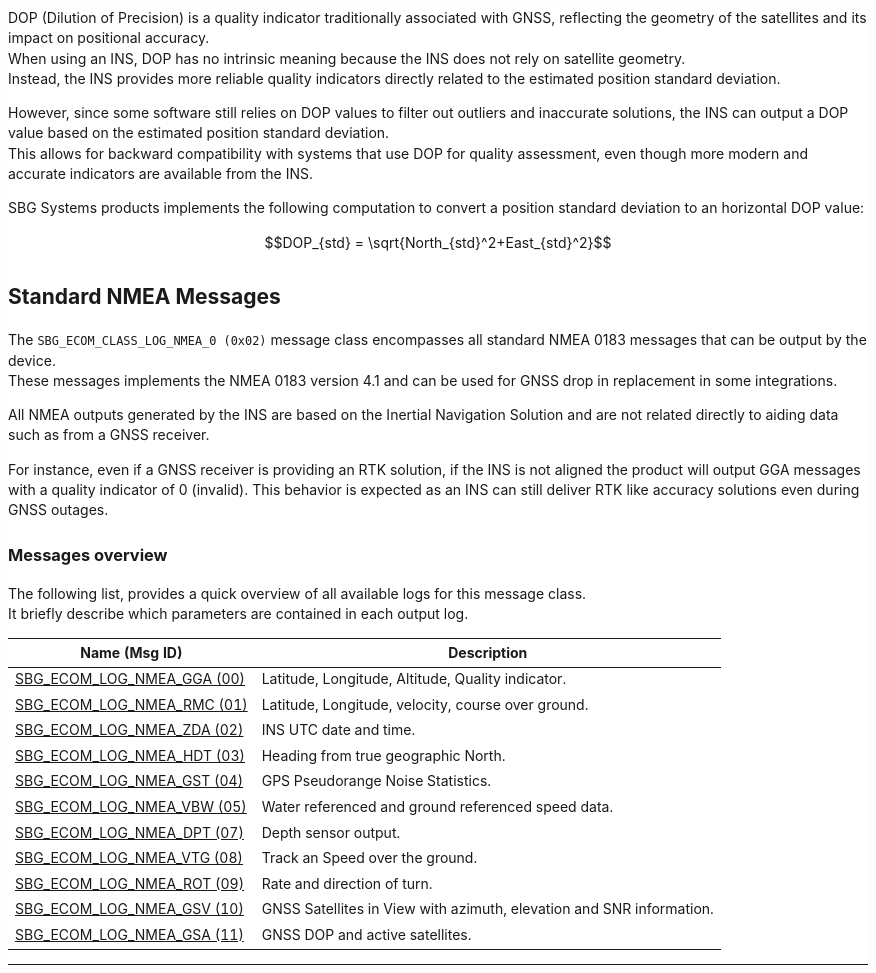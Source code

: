 DOP (Dilution of Precision) is a quality indicator traditionally associated with GNSS, reflecting the geometry of the satellites and its impact on positional accuracy.  
When using an INS, DOP has no intrinsic meaning because the INS does not rely on satellite geometry.  
Instead, the INS provides more reliable quality indicators directly related to the estimated position standard deviation.

However, since some software still relies on DOP values to filter out outliers and inaccurate solutions, the INS can output a DOP value based on the estimated position standard deviation.  
This allows for backward compatibility with systems that use DOP for quality assessment, even though more modern and accurate indicators are available from the INS.

SBG Systems products implements the following computation to convert a position standard deviation to an horizontal DOP value:

$$DOP_{std} = \sqrt{North_{std}^2+East_{std}^2}$$
## Standard NMEA Messages

The `SBG_ECOM_CLASS_LOG_NMEA_0 (0x02)` message class encompasses all standard NMEA 0183 messages that can be output by the device.  
These messages implements the NMEA 0183 version 4.1 and can be used for GNSS drop in replacement in some integrations.

All NMEA outputs generated by the INS are based on the Inertial Navigation Solution and are not related directly to aiding data such as from a GNSS receiver.

For instance, even if a GNSS receiver is providing an RTK solution, if the INS is not aligned the product will output GGA messages with a quality indicator of 0 (invalid). This behavior is expected as an INS can still deliver RTK like accuracy solutions even during GNSS outages.

### Messages overview

The following list, provides a quick overview of all available logs for this message class.  
It briefly describe which parameters are contained in each output log.

| Name (Msg ID)                                        | Description                                                                            |
|------------------------------------------------------|----------------------------------------------------------------------------------------|
| [SBG_ECOM_LOG_NMEA_GGA (00)](#SBG_ECOM_LOG_NMEA_GGA) | Latitude, Longitude, Altitude, Quality indicator.                                      |
| [SBG_ECOM_LOG_NMEA_RMC (01)](#SBG_ECOM_LOG_NMEA_RMC) | Latitude, Longitude, velocity, course over ground.                                     |
| [SBG_ECOM_LOG_NMEA_ZDA (02)](#SBG_ECOM_LOG_NMEA_ZDA) | INS UTC date and time.                                                                 |
| [SBG_ECOM_LOG_NMEA_HDT (03)](#SBG_ECOM_LOG_NMEA_HDT) | Heading from true geographic North.                                                    |
| [SBG_ECOM_LOG_NMEA_GST (04)](#SBG_ECOM_LOG_NMEA_GST) | GPS Pseudorange Noise Statistics.                                                      |
| [SBG_ECOM_LOG_NMEA_VBW (05)](#SBG_ECOM_LOG_NMEA_VBW) | Water referenced and ground referenced speed data.                                     |
| [SBG_ECOM_LOG_NMEA_DPT (07)](#SBG_ECOM_LOG_NMEA_DPT) | Depth sensor output.                                                                   |
| [SBG_ECOM_LOG_NMEA_VTG (08)](#SBG_ECOM_LOG_NMEA_VTG) | Track an Speed over the ground.                                                        |
| [SBG_ECOM_LOG_NMEA_ROT (09)](#SBG_ECOM_LOG_NMEA_ROT) | Rate and direction of turn.                                                            |
| [SBG_ECOM_LOG_NMEA_GSV (10)](#SBG_ECOM_LOG_NMEA_GSV) | GNSS Satellites in View with azimuth, elevation and SNR information.                   |
| [SBG_ECOM_LOG_NMEA_GSA (11)](#SBG_ECOM_LOG_NMEA_GSA) | GNSS DOP and active satellites.                                                        |

---